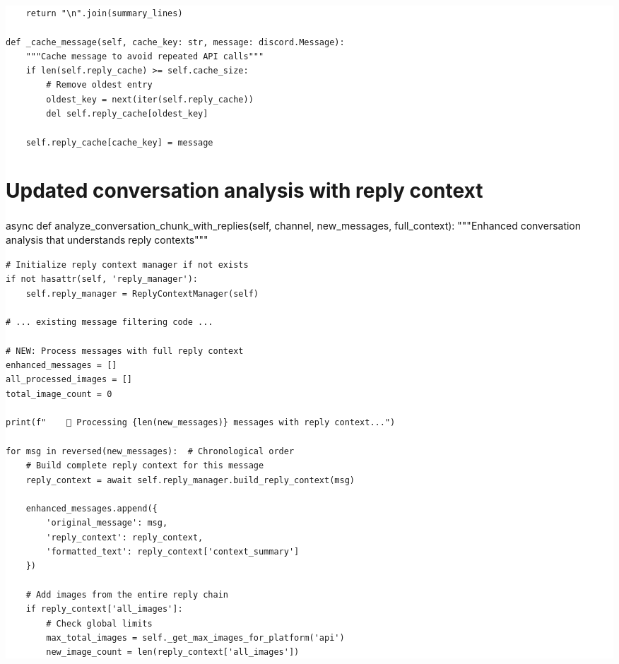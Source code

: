         
        return "\n".join(summary_lines)
    
    def _cache_message(self, cache_key: str, message: discord.Message):
        """Cache message to avoid repeated API calls"""
        if len(self.reply_cache) >= self.cache_size:
            # Remove oldest entry
            oldest_key = next(iter(self.reply_cache))
            del self.reply_cache[oldest_key]
        
        self.reply_cache[cache_key] = message

# Updated conversation analysis with reply context
async def analyze_conversation_chunk_with_replies(self, channel, new_messages, full_context):
    """Enhanced conversation analysis that understands reply contexts"""
    
    # Initialize reply context manager if not exists
    if not hasattr(self, 'reply_manager'):
        self.reply_manager = ReplyContextManager(self)
    
    # ... existing message filtering code ...
    
    # NEW: Process messages with full reply context
    enhanced_messages = []
    all_processed_images = []
    total_image_count = 0
    
    print(f"    🔗 Processing {len(new_messages)} messages with reply context...")
    
    for msg in reversed(new_messages):  # Chronological order
        # Build complete reply context for this message
        reply_context = await self.reply_manager.build_reply_context(msg)
        
        enhanced_messages.append({
            'original_message': msg,
            'reply_context': reply_context,
            'formatted_text': reply_context['context_summary']
        })
        
        # Add images from the entire reply chain
        if reply_context['all_images']:
            # Check global limits
            max_total_images = self._get_max_images_for_platform('api')
            new_image_count = len(reply_context['all_images'])
            